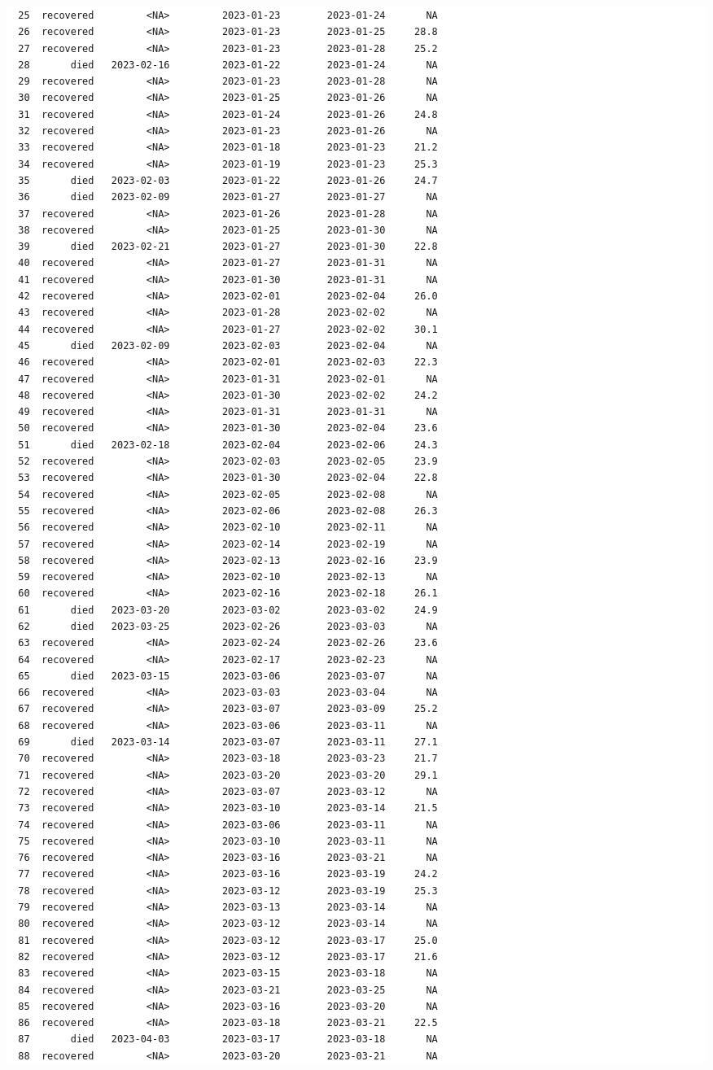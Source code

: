       25  recovered         <NA>         2023-01-23        2023-01-24       NA
      26  recovered         <NA>         2023-01-23        2023-01-25     28.8
      27  recovered         <NA>         2023-01-23        2023-01-28     25.2
      28       died   2023-02-16         2023-01-22        2023-01-24       NA
      29  recovered         <NA>         2023-01-23        2023-01-28       NA
      30  recovered         <NA>         2023-01-25        2023-01-26       NA
      31  recovered         <NA>         2023-01-24        2023-01-26     24.8
      32  recovered         <NA>         2023-01-23        2023-01-26       NA
      33  recovered         <NA>         2023-01-18        2023-01-23     21.2
      34  recovered         <NA>         2023-01-19        2023-01-23     25.3
      35       died   2023-02-03         2023-01-22        2023-01-26     24.7
      36       died   2023-02-09         2023-01-27        2023-01-27       NA
      37  recovered         <NA>         2023-01-26        2023-01-28       NA
      38  recovered         <NA>         2023-01-25        2023-01-30       NA
      39       died   2023-02-21         2023-01-27        2023-01-30     22.8
      40  recovered         <NA>         2023-01-27        2023-01-31       NA
      41  recovered         <NA>         2023-01-30        2023-01-31       NA
      42  recovered         <NA>         2023-02-01        2023-02-04     26.0
      43  recovered         <NA>         2023-01-28        2023-02-02       NA
      44  recovered         <NA>         2023-01-27        2023-02-02     30.1
      45       died   2023-02-09         2023-02-03        2023-02-04       NA
      46  recovered         <NA>         2023-02-01        2023-02-03     22.3
      47  recovered         <NA>         2023-01-31        2023-02-01       NA
      48  recovered         <NA>         2023-01-30        2023-02-02     24.2
      49  recovered         <NA>         2023-01-31        2023-01-31       NA
      50  recovered         <NA>         2023-01-30        2023-02-04     23.6
      51       died   2023-02-18         2023-02-04        2023-02-06     24.3
      52  recovered         <NA>         2023-02-03        2023-02-05     23.9
      53  recovered         <NA>         2023-01-30        2023-02-04     22.8
      54  recovered         <NA>         2023-02-05        2023-02-08       NA
      55  recovered         <NA>         2023-02-06        2023-02-08     26.3
      56  recovered         <NA>         2023-02-10        2023-02-11       NA
      57  recovered         <NA>         2023-02-14        2023-02-19       NA
      58  recovered         <NA>         2023-02-13        2023-02-16     23.9
      59  recovered         <NA>         2023-02-10        2023-02-13       NA
      60  recovered         <NA>         2023-02-16        2023-02-18     26.1
      61       died   2023-03-20         2023-03-02        2023-03-02     24.9
      62       died   2023-03-25         2023-02-26        2023-03-03       NA
      63  recovered         <NA>         2023-02-24        2023-02-26     23.6
      64  recovered         <NA>         2023-02-17        2023-02-23       NA
      65       died   2023-03-15         2023-03-06        2023-03-07       NA
      66  recovered         <NA>         2023-03-03        2023-03-04       NA
      67  recovered         <NA>         2023-03-07        2023-03-09     25.2
      68  recovered         <NA>         2023-03-06        2023-03-11       NA
      69       died   2023-03-14         2023-03-07        2023-03-11     27.1
      70  recovered         <NA>         2023-03-18        2023-03-23     21.7
      71  recovered         <NA>         2023-03-20        2023-03-20     29.1
      72  recovered         <NA>         2023-03-07        2023-03-12       NA
      73  recovered         <NA>         2023-03-10        2023-03-14     21.5
      74  recovered         <NA>         2023-03-06        2023-03-11       NA
      75  recovered         <NA>         2023-03-10        2023-03-11       NA
      76  recovered         <NA>         2023-03-16        2023-03-21       NA
      77  recovered         <NA>         2023-03-16        2023-03-19     24.2
      78  recovered         <NA>         2023-03-12        2023-03-19     25.3
      79  recovered         <NA>         2023-03-13        2023-03-14       NA
      80  recovered         <NA>         2023-03-12        2023-03-14       NA
      81  recovered         <NA>         2023-03-12        2023-03-17     25.0
      82  recovered         <NA>         2023-03-12        2023-03-17     21.6
      83  recovered         <NA>         2023-03-15        2023-03-18       NA
      84  recovered         <NA>         2023-03-21        2023-03-25       NA
      85  recovered         <NA>         2023-03-16        2023-03-20       NA
      86  recovered         <NA>         2023-03-18        2023-03-21     22.5
      87       died   2023-04-03         2023-03-17        2023-03-18       NA
      88  recovered         <NA>         2023-03-20        2023-03-21       NA